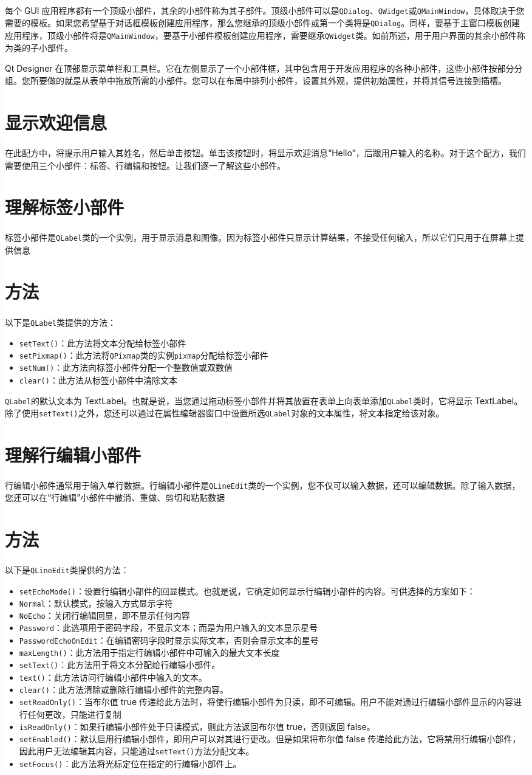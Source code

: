 每个 GUI 应用程序都有一个顶级小部件，其余的小部件称为其子部件。顶级小部件可以是`QDialog`、`QWidget`或`QMainWindow`，具体取决于您需要的模板。如果您希望基于对话框模板创建应用程序，那么您继承的顶级小部件或第一个类将是`QDialog`。同样，要基于主窗口模板创建应用程序，顶级小部件将是`QMainWindow`，要基于小部件模板创建应用程序，需要继承`QWidget`类。如前所述，用于用户界面的其余小部件称为类的子小部件。

Qt Designer 在顶部显示菜单栏和工具栏。它在左侧显示了一个小部件框，其中包含用于开发应用程序的各种小部件，这些小部件按部分分组。您所要做的就是从表单中拖放所需的小部件。您可以在布局中排列小部件，设置其外观，提供初始属性，并将其信号连接到插槽。

# 显示欢迎信息

在此配方中，将提示用户输入其姓名，然后单击按钮。单击该按钮时，将显示欢迎消息“Hello”，后跟用户输入的名称。对于这个配方，我们需要使用三个小部件：标签、行编辑和按钮。让我们逐一了解这些小部件。

# 理解标签小部件

标签小部件是`QLabel`类的一个实例，用于显示消息和图像。因为标签小部件只显示计算结果，不接受任何输入，所以它们只用于在屏幕上提供信息

# 方法

以下是`QLabel`类提供的方法：

*   `setText()`：此方法将文本分配给标签小部件
*   `setPixmap()`：此方法将`QPixmap`类的实例`pixmap`分配给标签小部件
*   `setNum()`：此方法向标签小部件分配一个整数值或双数值
*   `clear()`：此方法从标签小部件中清除文本

`QLabel`的默认文本为 TextLabel。也就是说，当您通过拖动标签小部件并将其放置在表单上向表单添加`QLabel`类时，它将显示 TextLabel。除了使用`setText()`之外，您还可以通过在属性编辑器窗口中设置所选`QLabel`对象的文本属性，将文本指定给该对象。

# 理解行编辑小部件

行编辑小部件通常用于输入单行数据。行编辑小部件是`QLineEdit`类的一个实例，您不仅可以输入数据，还可以编辑数据。除了输入数据，您还可以在“行编辑”小部件中撤消、重做、剪切和粘贴数据

# 方法

以下是`QLineEdit`类提供的方法：

*   `setEchoMode()`：设置行编辑小部件的回显模式。也就是说，它确定如何显示行编辑小部件的内容。可供选择的方案如下：
*   `Normal`：默认模式，按输入方式显示字符
*   `NoEcho`：关闭行编辑回显，即不显示任何内容
*   `Password`：此选项用于密码字段，不显示文本；而是为用户输入的文本显示星号
*   `PasswordEchoOnEdit`：在编辑密码字段时显示实际文本，否则会显示文本的星号
*   `maxLength()`：此方法用于指定行编辑小部件中可输入的最大文本长度
*   `setText()`：此方法用于将文本分配给行编辑小部件。
*   `text()`：此方法访问行编辑小部件中输入的文本。
*   `clear()`：此方法清除或删除行编辑小部件的完整内容。
*   `setReadOnly()`：当布尔值 true 传递给此方法时，将使行编辑小部件为只读，即不可编辑。用户不能对通过行编辑小部件显示的内容进行任何更改，只能进行复制
*   `isReadOnly()`：如果行编辑小部件处于只读模式，则此方法返回布尔值 true，否则返回 false。
*   `setEnabled()`：默认启用行编辑小部件，即用户可以对其进行更改。但是如果将布尔值 false 传递给此方法，它将禁用行编辑小部件，因此用户无法编辑其内容，只能通过`setText()`方法分配文本。
*   `setFocus()`：此方法将光标定位在指定的行编辑小部件上。
